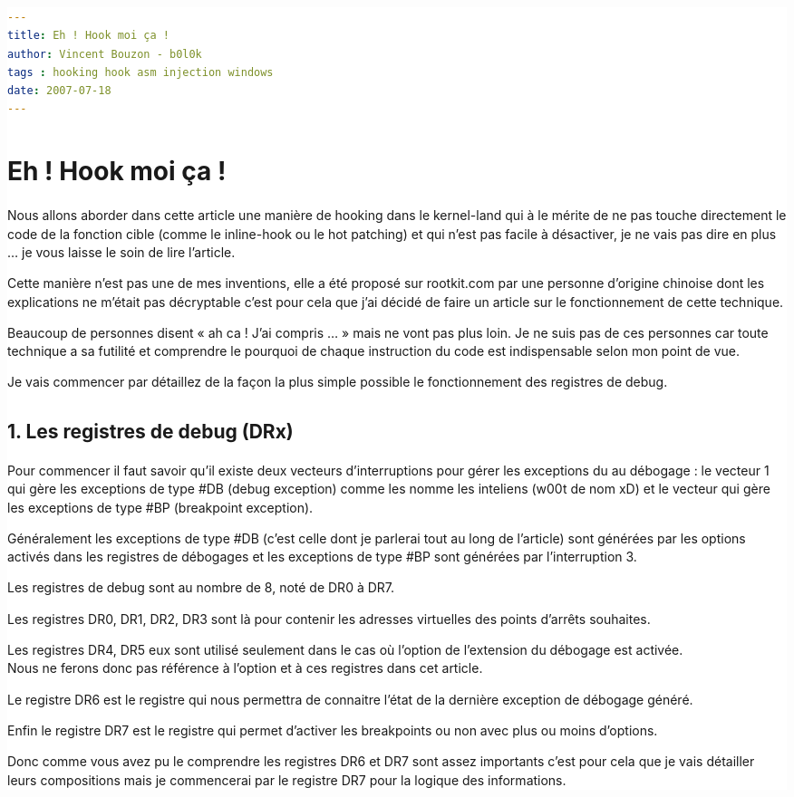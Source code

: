```yaml
---
title: Eh ! Hook moi ça !
author: Vincent Bouzon - b0l0k  
tags : hooking hook asm injection windows
date: 2007-07-18
---
```


# Eh ! Hook moi ça ! #
Nous allons aborder dans cette article une manière de hooking dans le kernel-land qui à le mérite de ne pas touche directement le code de la fonction cible (comme le inline-hook ou le hot patching) et qui n’est pas facile à désactiver, je ne vais pas dire en plus … je vous laisse le soin de lire l’article.  

Cette manière n’est pas une de mes inventions, elle a été proposé sur rootkit.com par une personne d’origine chinoise dont les explications ne m’était pas décryptable c’est pour cela que j’ai décidé de faire un article sur le fonctionnement de cette technique.  

Beaucoup de personnes disent « ah ca ! J’ai compris … » mais ne vont pas plus loin. Je ne suis pas de ces personnes car toute technique a sa futilité et comprendre le pourquoi de chaque instruction du code est indispensable selon mon point de vue.

Je vais commencer par détaillez de la façon la plus simple possible le fonctionnement des registres de debug.  

## 1. Les registres de debug (DRx) ##
Pour commencer il faut savoir qu’il existe deux vecteurs d’interruptions pour gérer les exceptions du au débogage : le vecteur 1 qui gère les exceptions de type #DB (debug exception) comme les nomme les inteliens (w00t de nom xD) et le vecteur qui gère les exceptions de type #BP (breakpoint exception).  

Généralement les exceptions de type #DB (c’est celle dont je parlerai tout au long de l’article) sont générées par les options activés dans les registres de débogages et les exceptions de type #BP sont générées par l’interruption 3.  

Les registres de debug sont au nombre de 8, noté de DR0 à DR7.  

Les registres DR0, DR1, DR2, DR3 sont là pour contenir les adresses virtuelles des points d’arrêts souhaites.  

Les registres DR4, DR5 eux sont utilisé seulement dans le cas où l’option de l’extension du débogage est activée.  
Nous ne ferons donc pas référence à l’option et à ces registres dans cet article.  

Le registre DR6 est le registre qui nous permettra de connaitre l’état de la dernière exception de débogage généré.  

Enfin le registre DR7 est le registre qui permet d’activer les breakpoints ou non avec plus ou moins d’options.  

Donc comme vous avez pu le comprendre les registres DR6 et DR7 sont assez importants c’est pour cela que je vais détailler leurs compositions mais je commencerai par le registre DR7 pour la logique des informations.
